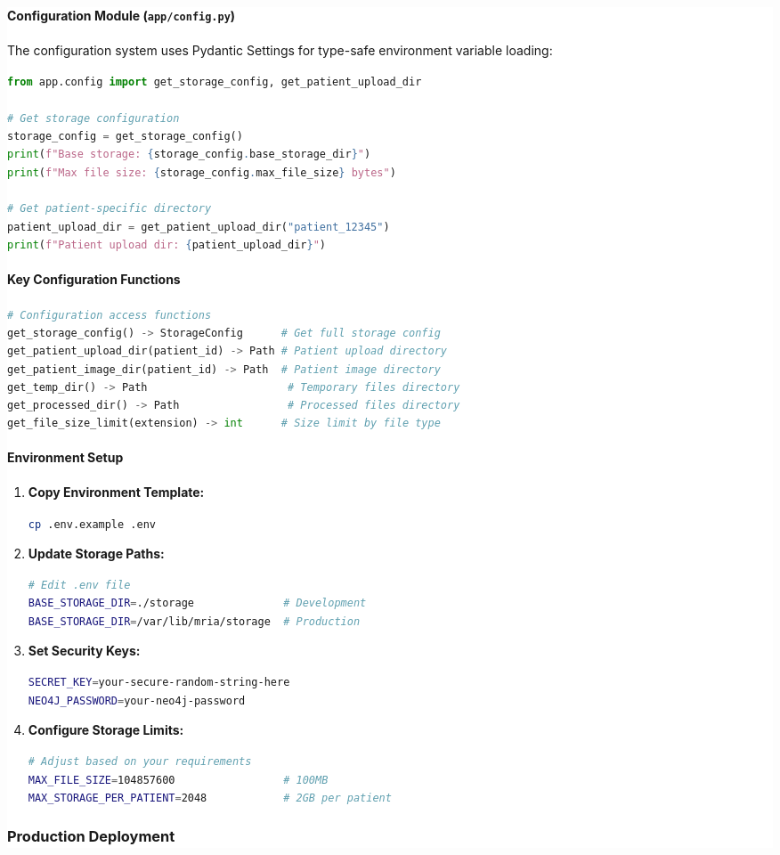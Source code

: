 #### Configuration Module (`app/config.py`)

The configuration system uses Pydantic Settings for type-safe environment variable loading:

```python
from app.config import get_storage_config, get_patient_upload_dir

# Get storage configuration
storage_config = get_storage_config()
print(f"Base storage: {storage_config.base_storage_dir}")
print(f"Max file size: {storage_config.max_file_size} bytes")

# Get patient-specific directory
patient_upload_dir = get_patient_upload_dir("patient_12345")
print(f"Patient upload dir: {patient_upload_dir}")
```

#### Key Configuration Functions

```python
# Configuration access functions
get_storage_config() -> StorageConfig      # Get full storage config
get_patient_upload_dir(patient_id) -> Path # Patient upload directory
get_patient_image_dir(patient_id) -> Path  # Patient image directory
get_temp_dir() -> Path                      # Temporary files directory
get_processed_dir() -> Path                 # Processed files directory
get_file_size_limit(extension) -> int      # Size limit by file type
```

#### Environment Setup

1. **Copy Environment Template:**
   ```bash
   cp .env.example .env
   ```

2. **Update Storage Paths:**
   ```bash
   # Edit .env file
   BASE_STORAGE_DIR=./storage              # Development
   BASE_STORAGE_DIR=/var/lib/mria/storage  # Production
   ```

3. **Set Security Keys:**
   ```bash
   SECRET_KEY=your-secure-random-string-here
   NEO4J_PASSWORD=your-neo4j-password
   ```

4. **Configure Storage Limits:**
   ```bash
   # Adjust based on your requirements
   MAX_FILE_SIZE=104857600                 # 100MB
   MAX_STORAGE_PER_PATIENT=2048            # 2GB per patient
   ```

### Production Deployment

